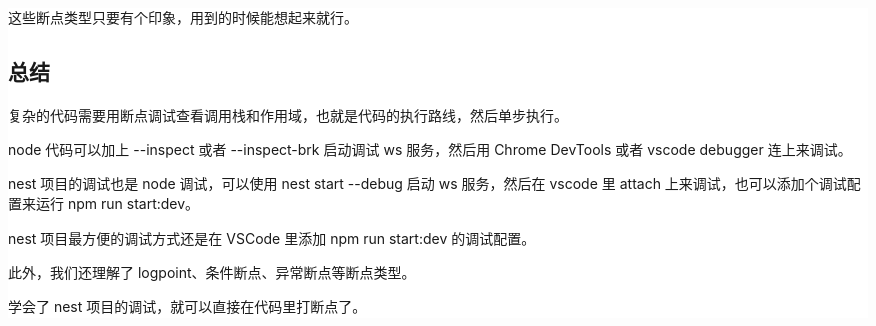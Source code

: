 这些断点类型只要有个印象，用到的时候能想起来就行。

## 总结

复杂的代码需要用断点调试查看调用栈和作用域，也就是代码的执行路线，然后单步执行。

node 代码可以加上 --inspect 或者 --inspect-brk 启动调试 ws 服务，然后用 Chrome DevTools 或者 vscode debugger 连上来调试。

nest 项目的调试也是 node 调试，可以使用 nest start --debug 启动 ws 服务，然后在 vscode 里 attach 上来调试，也可以添加个调试配置来运行 npm run start:dev。

nest 项目最方便的调试方式还是在 VSCode 里添加 npm run start:dev 的调试配置。

此外，我们还理解了 logpoint、条件断点、异常断点等断点类型。

学会了 nest 项目的调试，就可以直接在代码里打断点了。